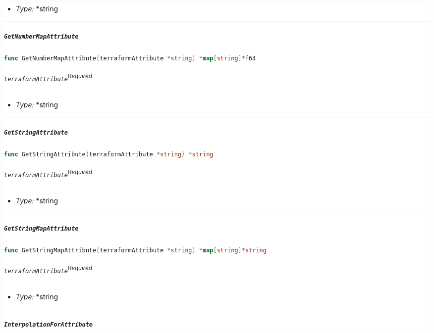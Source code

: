 - *Type:* *string

---

##### `GetNumberMapAttribute` <a name="GetNumberMapAttribute" id="@cdktf/provider-launchdarkly.accessToken.AccessTokenInlineRolesOutputReference.getNumberMapAttribute"></a>

```go
func GetNumberMapAttribute(terraformAttribute *string) *map[string]*f64
```

###### `terraformAttribute`<sup>Required</sup> <a name="terraformAttribute" id="@cdktf/provider-launchdarkly.accessToken.AccessTokenInlineRolesOutputReference.getNumberMapAttribute.parameter.terraformAttribute"></a>

- *Type:* *string

---

##### `GetStringAttribute` <a name="GetStringAttribute" id="@cdktf/provider-launchdarkly.accessToken.AccessTokenInlineRolesOutputReference.getStringAttribute"></a>

```go
func GetStringAttribute(terraformAttribute *string) *string
```

###### `terraformAttribute`<sup>Required</sup> <a name="terraformAttribute" id="@cdktf/provider-launchdarkly.accessToken.AccessTokenInlineRolesOutputReference.getStringAttribute.parameter.terraformAttribute"></a>

- *Type:* *string

---

##### `GetStringMapAttribute` <a name="GetStringMapAttribute" id="@cdktf/provider-launchdarkly.accessToken.AccessTokenInlineRolesOutputReference.getStringMapAttribute"></a>

```go
func GetStringMapAttribute(terraformAttribute *string) *map[string]*string
```

###### `terraformAttribute`<sup>Required</sup> <a name="terraformAttribute" id="@cdktf/provider-launchdarkly.accessToken.AccessTokenInlineRolesOutputReference.getStringMapAttribute.parameter.terraformAttribute"></a>

- *Type:* *string

---

##### `InterpolationForAttribute` <a name="InterpolationForAttribute" id="@cdktf/provider-launchdarkly.accessToken.AccessTokenInlineRolesOutputReference.interpolationForAttribute"></a>
